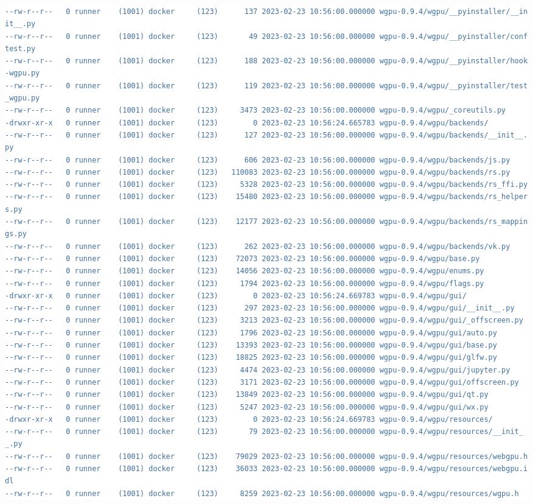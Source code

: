 ```diff
--rw-r--r--   0 runner    (1001) docker     (123)      137 2023-02-23 10:56:00.000000 wgpu-0.9.4/wgpu/__pyinstaller/__init__.py
--rw-r--r--   0 runner    (1001) docker     (123)       49 2023-02-23 10:56:00.000000 wgpu-0.9.4/wgpu/__pyinstaller/conftest.py
--rw-r--r--   0 runner    (1001) docker     (123)      188 2023-02-23 10:56:00.000000 wgpu-0.9.4/wgpu/__pyinstaller/hook-wgpu.py
--rw-r--r--   0 runner    (1001) docker     (123)      119 2023-02-23 10:56:00.000000 wgpu-0.9.4/wgpu/__pyinstaller/test_wgpu.py
--rw-r--r--   0 runner    (1001) docker     (123)     3473 2023-02-23 10:56:00.000000 wgpu-0.9.4/wgpu/_coreutils.py
-drwxr-xr-x   0 runner    (1001) docker     (123)        0 2023-02-23 10:56:24.665783 wgpu-0.9.4/wgpu/backends/
--rw-r--r--   0 runner    (1001) docker     (123)      127 2023-02-23 10:56:00.000000 wgpu-0.9.4/wgpu/backends/__init__.py
--rw-r--r--   0 runner    (1001) docker     (123)      606 2023-02-23 10:56:00.000000 wgpu-0.9.4/wgpu/backends/js.py
--rw-r--r--   0 runner    (1001) docker     (123)   110083 2023-02-23 10:56:00.000000 wgpu-0.9.4/wgpu/backends/rs.py
--rw-r--r--   0 runner    (1001) docker     (123)     5328 2023-02-23 10:56:00.000000 wgpu-0.9.4/wgpu/backends/rs_ffi.py
--rw-r--r--   0 runner    (1001) docker     (123)    15480 2023-02-23 10:56:00.000000 wgpu-0.9.4/wgpu/backends/rs_helpers.py
--rw-r--r--   0 runner    (1001) docker     (123)    12177 2023-02-23 10:56:00.000000 wgpu-0.9.4/wgpu/backends/rs_mappings.py
--rw-r--r--   0 runner    (1001) docker     (123)      262 2023-02-23 10:56:00.000000 wgpu-0.9.4/wgpu/backends/vk.py
--rw-r--r--   0 runner    (1001) docker     (123)    72073 2023-02-23 10:56:00.000000 wgpu-0.9.4/wgpu/base.py
--rw-r--r--   0 runner    (1001) docker     (123)    14056 2023-02-23 10:56:00.000000 wgpu-0.9.4/wgpu/enums.py
--rw-r--r--   0 runner    (1001) docker     (123)     1794 2023-02-23 10:56:00.000000 wgpu-0.9.4/wgpu/flags.py
-drwxr-xr-x   0 runner    (1001) docker     (123)        0 2023-02-23 10:56:24.669783 wgpu-0.9.4/wgpu/gui/
--rw-r--r--   0 runner    (1001) docker     (123)      297 2023-02-23 10:56:00.000000 wgpu-0.9.4/wgpu/gui/__init__.py
--rw-r--r--   0 runner    (1001) docker     (123)     3213 2023-02-23 10:56:00.000000 wgpu-0.9.4/wgpu/gui/_offscreen.py
--rw-r--r--   0 runner    (1001) docker     (123)     1796 2023-02-23 10:56:00.000000 wgpu-0.9.4/wgpu/gui/auto.py
--rw-r--r--   0 runner    (1001) docker     (123)    13393 2023-02-23 10:56:00.000000 wgpu-0.9.4/wgpu/gui/base.py
--rw-r--r--   0 runner    (1001) docker     (123)    18825 2023-02-23 10:56:00.000000 wgpu-0.9.4/wgpu/gui/glfw.py
--rw-r--r--   0 runner    (1001) docker     (123)     4474 2023-02-23 10:56:00.000000 wgpu-0.9.4/wgpu/gui/jupyter.py
--rw-r--r--   0 runner    (1001) docker     (123)     3171 2023-02-23 10:56:00.000000 wgpu-0.9.4/wgpu/gui/offscreen.py
--rw-r--r--   0 runner    (1001) docker     (123)    13849 2023-02-23 10:56:00.000000 wgpu-0.9.4/wgpu/gui/qt.py
--rw-r--r--   0 runner    (1001) docker     (123)     5247 2023-02-23 10:56:00.000000 wgpu-0.9.4/wgpu/gui/wx.py
-drwxr-xr-x   0 runner    (1001) docker     (123)        0 2023-02-23 10:56:24.669783 wgpu-0.9.4/wgpu/resources/
--rw-r--r--   0 runner    (1001) docker     (123)       79 2023-02-23 10:56:00.000000 wgpu-0.9.4/wgpu/resources/__init__.py
--rw-r--r--   0 runner    (1001) docker     (123)    79029 2023-02-23 10:56:00.000000 wgpu-0.9.4/wgpu/resources/webgpu.h
--rw-r--r--   0 runner    (1001) docker     (123)    36033 2023-02-23 10:56:00.000000 wgpu-0.9.4/wgpu/resources/webgpu.idl
--rw-r--r--   0 runner    (1001) docker     (123)     8259 2023-02-23 10:56:00.000000 wgpu-0.9.4/wgpu/resources/wgpu.h
```